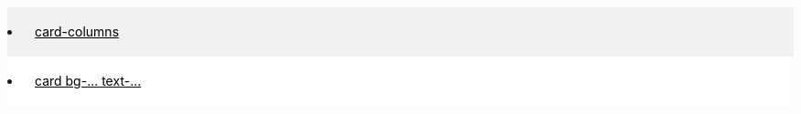 
<a href="#" id="copy-card-deck" class="item-copy-link" data-original-title="Code snippet to clipboard">
<i class="fas fa-code"></i>
</a>

</span>
</li>

<li class="item-element" style="background-color: #F1F1F1;">
<a href="#card-columns" id="item-card-columns" class="item-link" style="padding: 3px 10px;    display: inline-block;    width: calc(100% - 60px);    color: black;">
<span>

card-columns

</span>
</a>
<span class="copy-links float-right" style="float: right!important;">

<a href="#" data-original-title="CSS class to clipboard" data-clipboard-text="card-columns" class="class-copy-link">
<i class="fas fa-file"></i>
</a>


<a href="#" id="copy-card-columns" class="item-copy-link" data-original-title="Code snippet to clipboard">
<i class="fas fa-code"></i>
</a>

</span>
</li>

<li class="item-element hide-print">
<a href="#card__bg-primary" id="item-card__bg-primary" class="item-link" style="padding: 3px 10px;    display: inline-block;    width: calc(100% - 60px);    color: black;">
<span>

card bg-... text-...

</span>
</a>
<span class="copy-links float-right" style="float: right!important;">


<a href="#" data-original-title="CSS class to clipboard" data-clipboard-text="card text-white bg-primary" class="class-copy-link">
<i class="fas fa-file"></i>
</a>


<a href="#" id="copy-card__bg-primary" class="item-copy-link" data-original-title="Code snippet to clipboard">
<i class="fas fa-code"></i>
</a>

</span>
</li>
